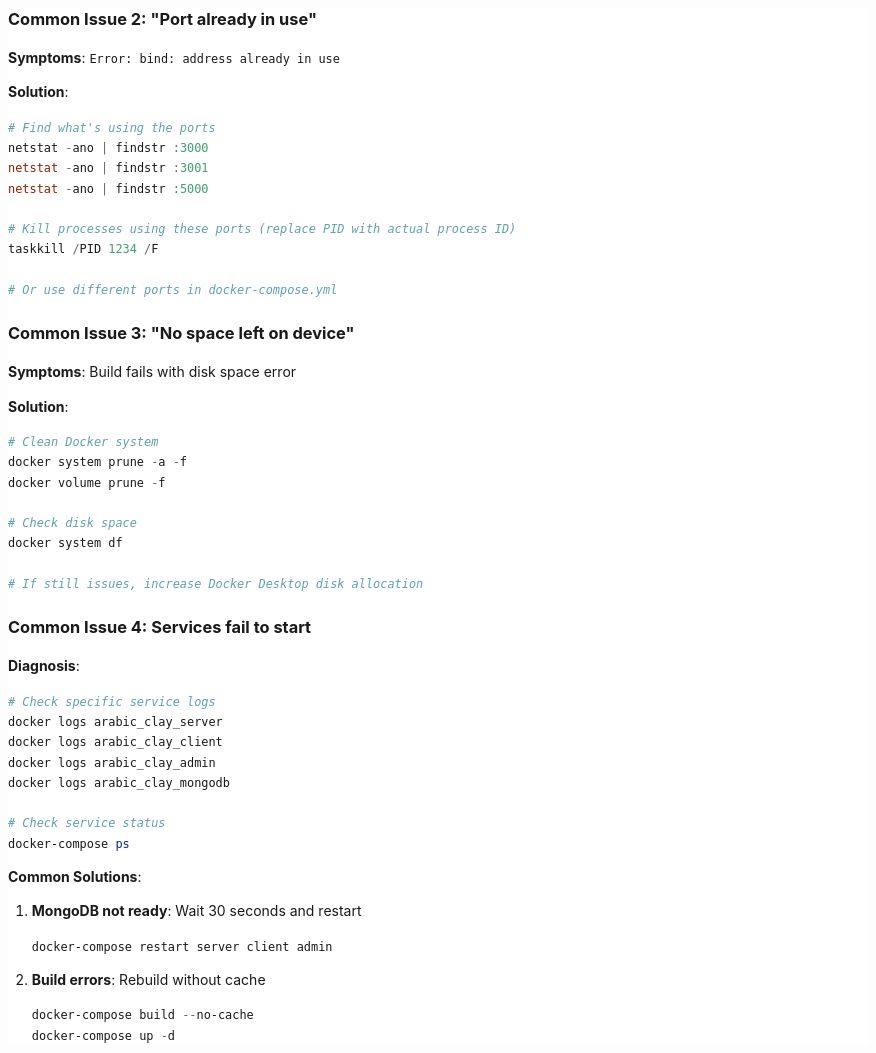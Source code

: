 ### Common Issue 2: "Port already in use"

**Symptoms**: `Error: bind: address already in use`

**Solution**:
```powershell
# Find what's using the ports
netstat -ano | findstr :3000
netstat -ano | findstr :3001
netstat -ano | findstr :5000

# Kill processes using these ports (replace PID with actual process ID)
taskkill /PID 1234 /F

# Or use different ports in docker-compose.yml
```

### Common Issue 3: "No space left on device"

**Symptoms**: Build fails with disk space error

**Solution**:
```powershell
# Clean Docker system
docker system prune -a -f
docker volume prune -f

# Check disk space
docker system df

# If still issues, increase Docker Desktop disk allocation
```

### Common Issue 4: Services fail to start

**Diagnosis**:
```powershell
# Check specific service logs
docker logs arabic_clay_server
docker logs arabic_clay_client
docker logs arabic_clay_admin
docker logs arabic_clay_mongodb

# Check service status
docker-compose ps
```

**Common Solutions**:
1. **MongoDB not ready**: Wait 30 seconds and restart
   ```powershell
   docker-compose restart server client admin
   ```

2. **Build errors**: Rebuild without cache
   ```powershell
   docker-compose build --no-cache
   docker-compose up -d
   ```

